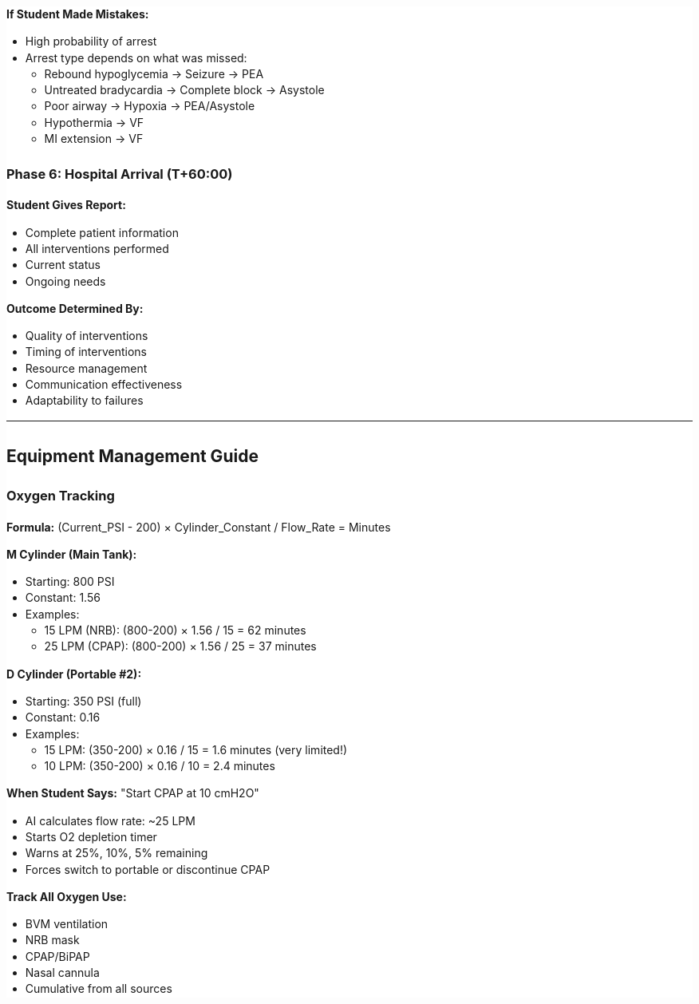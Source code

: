 **If Student Made Mistakes:**
- High probability of arrest
- Arrest type depends on what was missed:
  - Rebound hypoglycemia → Seizure → PEA
  - Untreated bradycardia → Complete block → Asystole
  - Poor airway → Hypoxia → PEA/Asystole
  - Hypothermia → VF
  - MI extension → VF

### Phase 6: Hospital Arrival (T+60:00)
**Student Gives Report:**
- Complete patient information
- All interventions performed
- Current status
- Ongoing needs

**Outcome Determined By:**
- Quality of interventions
- Timing of interventions
- Resource management
- Communication effectiveness
- Adaptability to failures


---

## Equipment Management Guide

### Oxygen Tracking

**Formula:** (Current_PSI - 200) × Cylinder_Constant / Flow_Rate = Minutes

**M Cylinder (Main Tank):**
- Starting: 800 PSI
- Constant: 1.56
- Examples:
  - 15 LPM (NRB): (800-200) × 1.56 / 15 = 62 minutes
  - 25 LPM (CPAP): (800-200) × 1.56 / 25 = 37 minutes

**D Cylinder (Portable #2):**
- Starting: 350 PSI (full)
- Constant: 0.16
- Examples:
  - 15 LPM: (350-200) × 0.16 / 15 = 1.6 minutes (very limited!)
  - 10 LPM: (350-200) × 0.16 / 10 = 2.4 minutes

**When Student Says:** "Start CPAP at 10 cmH2O"
- AI calculates flow rate: ~25 LPM
- Starts O2 depletion timer
- Warns at 25%, 10%, 5% remaining
- Forces switch to portable or discontinue CPAP

**Track All Oxygen Use:**
- BVM ventilation
- NRB mask
- CPAP/BiPAP
- Nasal cannula
- Cumulative from all sources
